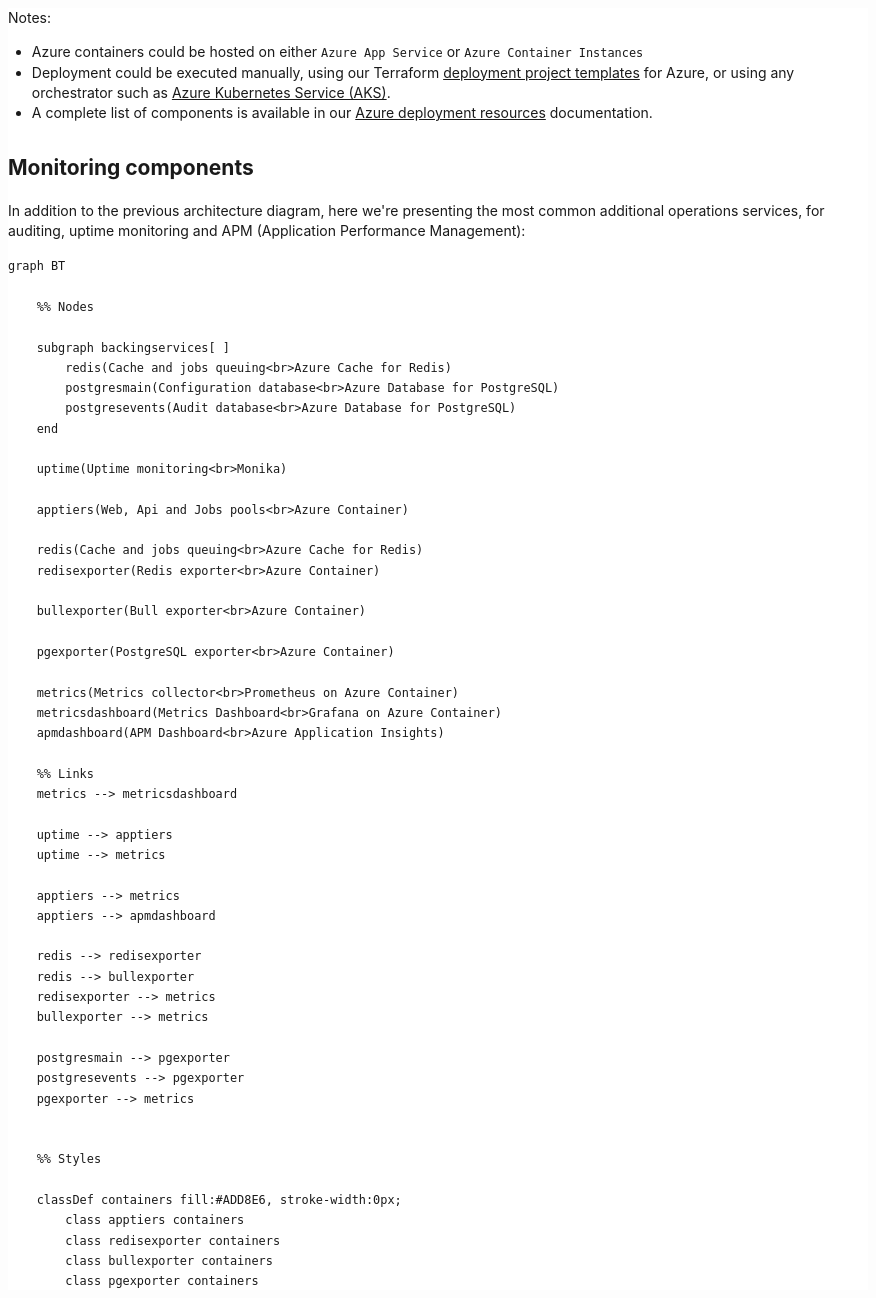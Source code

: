 Notes:
- Azure containers could be hosted on either `Azure App Service` or `Azure Container Instances`
- Deployment could be executed manually, using our Terraform [deployment project templates](/hosting/installation/azure-deployment.md) for Azure, or using any orchestrator such as [Azure Kubernetes Service (AKS)](https://azure.microsoft.com/en-us/services/kubernetes-service/).
- A complete list of components is available in our [Azure deployment resources](/hosting/references/azure-resources-reference.md) documentation.

## Monitoring components
In addition to the previous architecture diagram, here we're presenting the most common additional operations services, for auditing, uptime monitoring and APM (Application Performance Management):

```mermaid
graph BT

    %% Nodes

    subgraph backingservices[ ]
        redis(Cache and jobs queuing<br>Azure Cache for Redis)
        postgresmain(Configuration database<br>Azure Database for PostgreSQL)
        postgresevents(Audit database<br>Azure Database for PostgreSQL)
    end

    uptime(Uptime monitoring<br>Monika)

    apptiers(Web, Api and Jobs pools<br>Azure Container)

    redis(Cache and jobs queuing<br>Azure Cache for Redis)
    redisexporter(Redis exporter<br>Azure Container)

    bullexporter(Bull exporter<br>Azure Container)

    pgexporter(PostgreSQL exporter<br>Azure Container)

    metrics(Metrics collector<br>Prometheus on Azure Container)
    metricsdashboard(Metrics Dashboard<br>Grafana on Azure Container)
    apmdashboard(APM Dashboard<br>Azure Application Insights)

    %% Links
    metrics --> metricsdashboard

    uptime --> apptiers
    uptime --> metrics

    apptiers --> metrics
    apptiers --> apmdashboard

    redis --> redisexporter
    redis --> bullexporter
    redisexporter --> metrics
    bullexporter --> metrics

    postgresmain --> pgexporter
    postgresevents --> pgexporter
    pgexporter --> metrics


    %% Styles

    classDef containers fill:#ADD8E6, stroke-width:0px;
        class apptiers containers
        class redisexporter containers
        class bullexporter containers
        class pgexporter containers
```